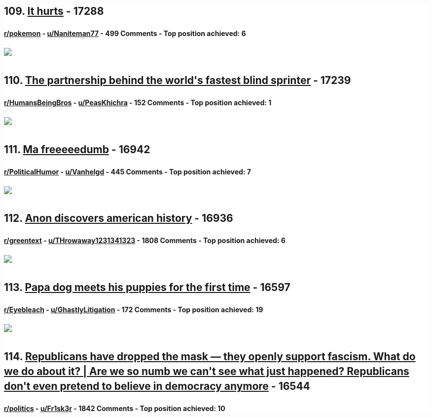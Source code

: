 ## 109. [It hurts](http://reddit.com/r/pokemon/comments/ss6fjp/it_hurts/) - 17288
#### [r/pokemon](http://reddit.com/r/pokemon) - [u/Naniteman77](http://reddit.com/u/Naniteman77) - 499 Comments - Top position achieved: 6

<a href="https://i.redd.it/7sfqsbqrmrh81.jpg"><img src="https://a.thumbs.redditmedia.com/LYIo3ky0qfQxSeOzmVj2E4lYl6V9jlh-pohzLZCghH4.jpg"></img></a>

## 110. [The partnership behind the world's fastest blind sprinter](http://reddit.com/r/HumansBeingBros/comments/ss92px/the_partnership_behind_the_worlds_fastest_blind/) - 17239
#### [r/HumansBeingBros](http://reddit.com/r/HumansBeingBros) - [u/PeasKhichra](http://reddit.com/u/PeasKhichra) - 152 Comments - Top position achieved: 1

<a href="https://v.redd.it/l1of0ysugsh81"><img src="https://b.thumbs.redditmedia.com/4o9UYWAAq3pUflKlNwyhzJ3IDymB6BhjC_PGyRBInoA.jpg"></img></a>

## 111. [Ma freeeeedumb](http://reddit.com/r/PoliticalHumor/comments/sspk38/ma_freeeeedumb/) - 16942
#### [r/PoliticalHumor](http://reddit.com/r/PoliticalHumor) - [u/Vanhelgd](http://reddit.com/u/Vanhelgd) - 445 Comments - Top position achieved: 7

<a href="https://i.redd.it/5efjyf4y5wh81.jpg"><img src="https://b.thumbs.redditmedia.com/wjbY5NHYAQkw40KELEYX0HHv-KWreJSrbNA040NtZjY.jpg"></img></a>

## 112. [Anon discovers american history](http://reddit.com/r/greentext/comments/ss9znf/anon_discovers_american_history/) - 16936
#### [r/greentext](http://reddit.com/r/greentext) - [u/THrowaway1231341323](http://reddit.com/u/THrowaway1231341323) - 1808 Comments - Top position achieved: 6

<a href="https://i.redd.it/7urh580kqsh81.jpg"><img src="https://b.thumbs.redditmedia.com/wgj3aAohMii9pbkZcS1Bq82rvLKotAZegidpDTFyJVw.jpg"></img></a>

## 113. [Papa dog meets his puppies for the first time](http://reddit.com/r/Eyebleach/comments/ss6cl3/papa_dog_meets_his_puppies_for_the_first_time/) - 16597
#### [r/Eyebleach](http://reddit.com/r/Eyebleach) - [u/GhastlyLitigation](http://reddit.com/u/GhastlyLitigation) - 172 Comments - Top position achieved: 19

<a href="https://i.redd.it/l0p1j5ndlrh81.gif"><img src="https://b.thumbs.redditmedia.com/SvVDDQtz1FoSXMZcyV9hgw7hJjCvQAI_Eb9hf3oJxRk.jpg"></img></a>

## 114. [Republicans have dropped the mask — they openly support fascism. What do we do about it? | Are we so numb we can't see what just happened? Republicans don't even pretend to believe in democracy anymore](http://reddit.com/r/politics/comments/ss9grp/republicans_have_dropped_the_mask_they_openly/) - 16544
#### [r/politics](http://reddit.com/r/politics) - [u/Fr1sk3r](http://reddit.com/u/Fr1sk3r) - 1842 Comments - Top position achieved: 10
